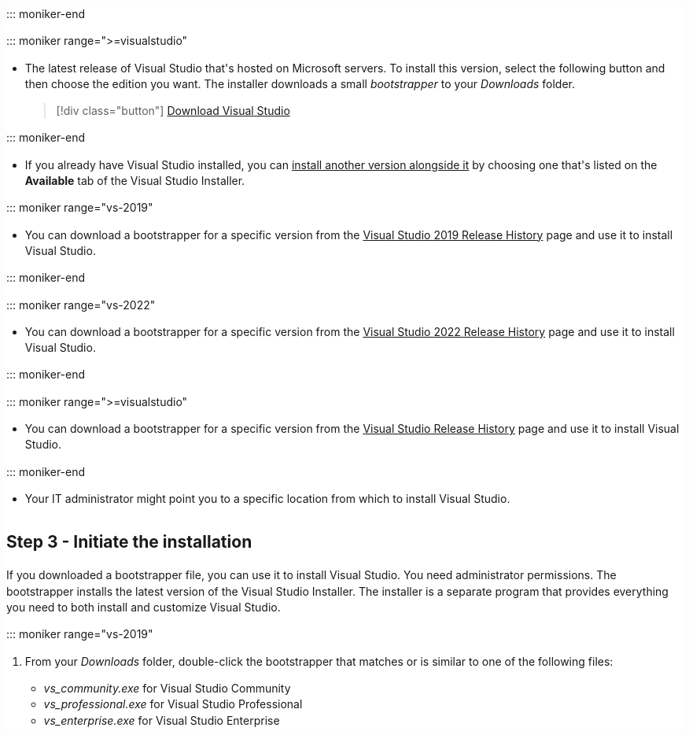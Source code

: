 ::: moniker-end

::: moniker range=">=visualstudio"

- The latest release of Visual Studio that's hosted on Microsoft servers. To install this version, select the following button and then choose the edition you want. The installer downloads a small *bootstrapper* to your *Downloads* folder.

  > [!div class="button"]
  > [Download Visual Studio](https://aka.ms/vs/insiders/?cid=learn-onpage-download-install-visual-studio-page-cta)

::: moniker-end

- If you already have Visual Studio installed, you can [install another version alongside it](/visualstudio/install/install-visual-studio-versions-side-by-side#install-different-editions-within-the-same-major-visual-studio-version-side-by-side) by choosing one that's listed on the **Available** tab of the Visual Studio Installer.

::: moniker range="vs-2019"

- You can download a bootstrapper for a specific version from the [Visual Studio 2019 Release History](/visualstudio/releases/2019/history#installing-an-earlier-release) page and use it to install Visual Studio.

::: moniker-end

::: moniker range="vs-2022"

- You can download a bootstrapper for a specific version from the [Visual Studio 2022 Release History](/visualstudio/releases/2022/release-history#release-dates-and-build-numbers) page and use it to install Visual Studio.

::: moniker-end

::: moniker range=">=visualstudio"

- You can download a bootstrapper for a specific version from the [Visual Studio Release History](/visualstudio/releases/vs18/release-history#release-dates-and-build-numbers) page and use it to install Visual Studio.

::: moniker-end

- Your IT administrator might point you to a specific location from which to install Visual Studio.

## Step 3 - Initiate the installation

If you downloaded a bootstrapper file, you can use it to install Visual Studio. You need administrator permissions. The bootstrapper installs the latest version of the Visual Studio Installer. The installer is a separate program that provides everything you need to both install and customize Visual Studio.

::: moniker range="vs-2019"

1. From your *Downloads* folder, double-click the bootstrapper that matches or is similar to one of the following files:

   - *vs_community.exe* for Visual Studio Community
   - *vs_professional.exe* for Visual Studio Professional
   - *vs_enterprise.exe* for Visual Studio Enterprise
